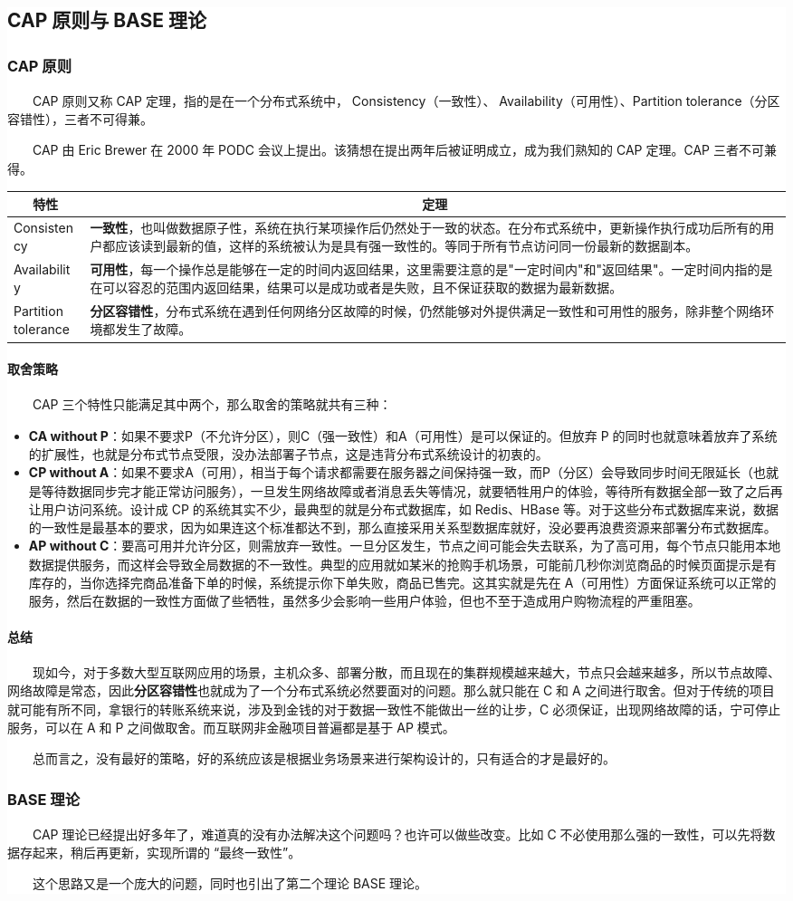 

## CAP 原则与 BASE 理论



### CAP 原则



　　CAP 原则又称 CAP 定理，指的是在一个分布式系统中， Consistency（一致性）、 Availability（可用性）、Partition tolerance（分区容错性），三者不可得兼。

　　CAP 由 Eric Brewer 在 2000 年 PODC 会议上提出。该猜想在提出两年后被证明成立，成为我们熟知的 CAP 定理。CAP 三者不可兼得。

| 特性                | 定理                                                         |
| ------------------- | ------------------------------------------------------------ |
| Consistency         | **一致性**，也叫做数据原子性，系统在执行某项操作后仍然处于一致的状态。在分布式系统中，更新操作执行成功后所有的用户都应该读到最新的值，这样的系统被认为是具有强一致性的。等同于所有节点访问同一份最新的数据副本。 |
| Availability        | **可用性**，每一个操作总是能够在一定的时间内返回结果，这里需要注意的是"一定时间内"和"返回结果"。一定时间内指的是在可以容忍的范围内返回结果，结果可以是成功或者是失败，且不保证获取的数据为最新数据。 |
| Partition tolerance | **分区容错性**，分布式系统在遇到任何网络分区故障的时候，仍然能够对外提供满足一致性和可用性的服务，除非整个网络环境都发生了故障。 |

 

#### 取舍策略



　　CAP 三个特性只能满足其中两个，那么取舍的策略就共有三种：

- **CA without P**：如果不要求P（不允许分区），则C（强一致性）和A（可用性）是可以保证的。但放弃 P 的同时也就意味着放弃了系统的扩展性，也就是分布式节点受限，没办法部署子节点，这是违背分布式系统设计的初衷的。
- **CP without A**：如果不要求A（可用），相当于每个请求都需要在服务器之间保持强一致，而P（分区）会导致同步时间无限延长（也就是等待数据同步完才能正常访问服务），一旦发生网络故障或者消息丢失等情况，就要牺牲用户的体验，等待所有数据全部一致了之后再让用户访问系统。设计成 CP 的系统其实不少，最典型的就是分布式数据库，如 Redis、HBase 等。对于这些分布式数据库来说，数据的一致性是最基本的要求，因为如果连这个标准都达不到，那么直接采用关系型数据库就好，没必要再浪费资源来部署分布式数据库。
- **AP without C**：要高可用并允许分区，则需放弃一致性。一旦分区发生，节点之间可能会失去联系，为了高可用，每个节点只能用本地数据提供服务，而这样会导致全局数据的不一致性。典型的应用就如某米的抢购手机场景，可能前几秒你浏览商品的时候页面提示是有库存的，当你选择完商品准备下单的时候，系统提示你下单失败，商品已售完。这其实就是先在 A（可用性）方面保证系统可以正常的服务，然后在数据的一致性方面做了些牺牲，虽然多少会影响一些用户体验，但也不至于造成用户购物流程的严重阻塞。



#### 总结



　　现如今，对于多数大型互联网应用的场景，主机众多、部署分散，而且现在的集群规模越来越大，节点只会越来越多，所以节点故障、网络故障是常态，因此**分区容错性**也就成为了一个分布式系统必然要面对的问题。那么就只能在 C 和 A 之间进行取舍。但对于传统的项目就可能有所不同，拿银行的转账系统来说，涉及到金钱的对于数据一致性不能做出一丝的让步，C 必须保证，出现网络故障的话，宁可停止服务，可以在 A 和 P 之间做取舍。而互联网非金融项目普遍都是基于 AP 模式。

　　总而言之，没有最好的策略，好的系统应该是根据业务场景来进行架构设计的，只有适合的才是最好的。



### BASE 理论



　　CAP 理论已经提出好多年了，难道真的没有办法解决这个问题吗？也许可以做些改变。比如 C 不必使用那么强的一致性，可以先将数据存起来，稍后再更新，实现所谓的 “最终一致性”。

　　这个思路又是一个庞大的问题，同时也引出了第二个理论 BASE 理论。
